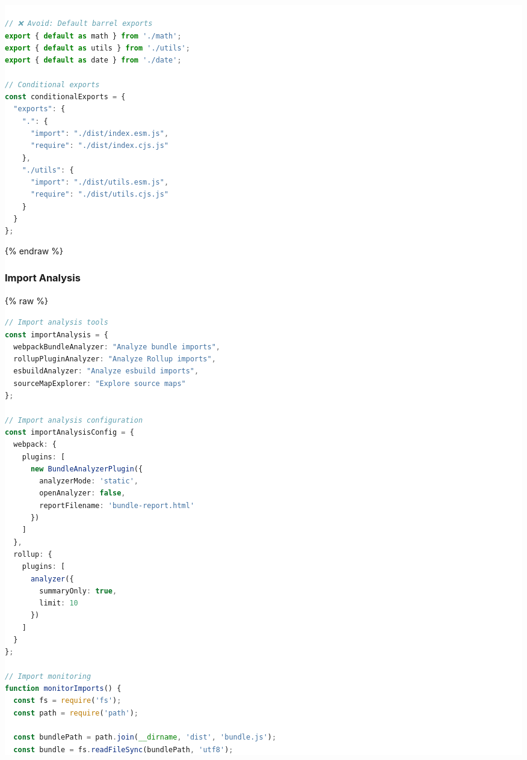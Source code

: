 ```typescript

// ❌ Avoid: Default barrel exports
export { default as math } from './math';
export { default as utils } from './utils';
export { default as date } from './date';

// Conditional exports
const conditionalExports = {
  "exports": {
    ".": {
      "import": "./dist/index.esm.js",
      "require": "./dist/index.cjs.js"
    },
    "./utils": {
      "import": "./dist/utils.esm.js",
      "require": "./dist/utils.cjs.js"
    }
  }
};
```
{% endraw %}


### **Import Analysis**


{% raw %}
```typescript
// Import analysis tools
const importAnalysis = {
  webpackBundleAnalyzer: "Analyze bundle imports",
  rollupPluginAnalyzer: "Analyze Rollup imports",
  esbuildAnalyzer: "Analyze esbuild imports",
  sourceMapExplorer: "Explore source maps"
};

// Import analysis configuration
const importAnalysisConfig = {
  webpack: {
    plugins: [
      new BundleAnalyzerPlugin({
        analyzerMode: 'static',
        openAnalyzer: false,
        reportFilename: 'bundle-report.html'
      })
    ]
  },
  rollup: {
    plugins: [
      analyzer({
        summaryOnly: true,
        limit: 10
      })
    ]
  }
};

// Import monitoring
function monitorImports() {
  const fs = require('fs');
  const path = require('path');
  
  const bundlePath = path.join(__dirname, 'dist', 'bundle.js');
  const bundle = fs.readFileSync(bundlePath, 'utf8');
```